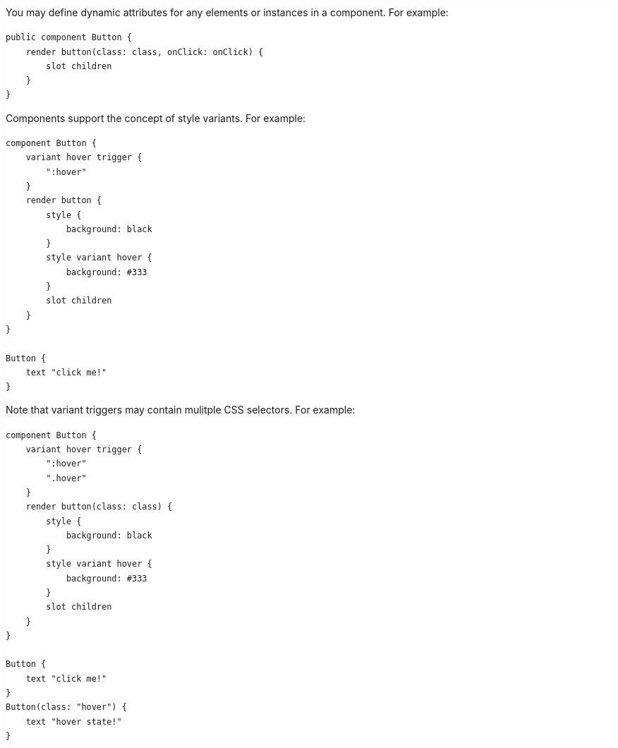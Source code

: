 You may define dynamic attributes for any elements or instances in a component. For example:

```paperclip
public component Button {
    render button(class: class, onClick: onClick) {
        slot children
    }
}
```

Components support the concept of style variants. For example:

```paperclip
component Button {
    variant hover trigger {
        ":hover"
    }
    render button {
        style {
            background: black
        }
        style variant hover {
            background: #333
        }
        slot children
    }
}

Button {
    text "click me!"
}
```

Note that variant triggers may contain mulitple CSS selectors. For example:

```paperclip
component Button {
    variant hover trigger {
        ":hover"
        ".hover"
    }
    render button(class: class) {
        style {
            background: black
        }
        style variant hover {
            background: #333
        }
        slot children
    }
}

Button {
    text "click me!"
}
Button(class: "hover") {
    text "hover state!"
}
```
